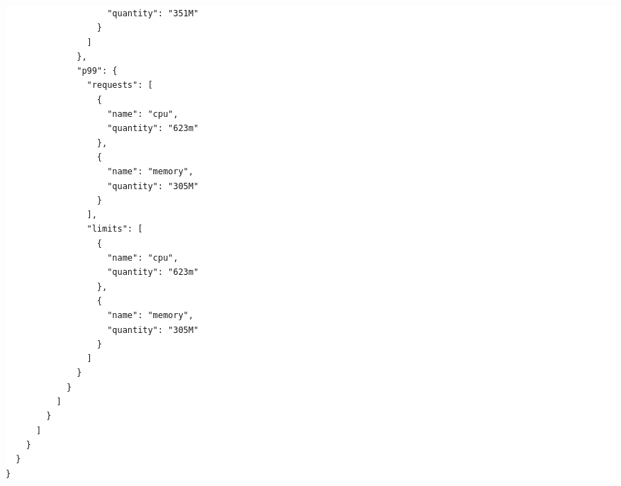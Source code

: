 ```
                    "quantity": "351M"  
                  }  
                ]  
              },  
              "p99": {  
                "requests": [  
                  {  
                    "name": "cpu",  
                    "quantity": "623m"  
                  },  
                  {  
                    "name": "memory",  
                    "quantity": "305M"  
                  }  
                ],  
                "limits": [  
                  {  
                    "name": "cpu",  
                    "quantity": "623m"  
                  },  
                  {  
                    "name": "memory",  
                    "quantity": "305M"  
                  }  
                ]  
              }  
            }  
          ]  
        }  
      ]  
    }  
  }  
}
```
